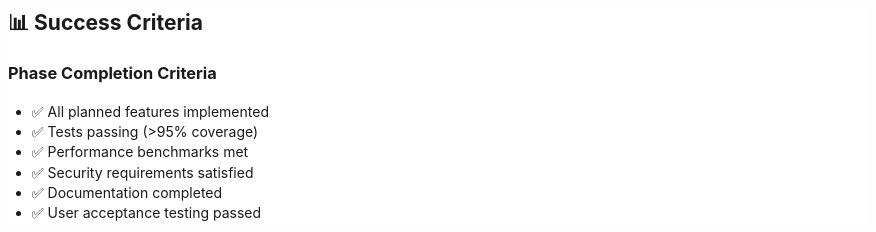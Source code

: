 
## 📊 Success Criteria

### **Phase Completion Criteria**
- ✅ All planned features implemented
- ✅ Tests passing (>95% coverage)
- ✅ Performance benchmarks met
- ✅ Security requirements satisfied
- ✅ Documentation completed
- ✅ User acceptance testing passed 